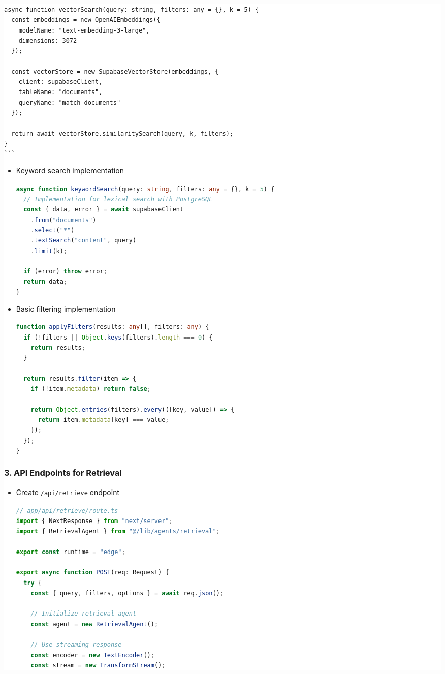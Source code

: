     async function vectorSearch(query: string, filters: any = {}, k = 5) {
      const embeddings = new OpenAIEmbeddings({
        modelName: "text-embedding-3-large",
        dimensions: 3072
      });
      
      const vectorStore = new SupabaseVectorStore(embeddings, {
        client: supabaseClient,
        tableName: "documents",
        queryName: "match_documents"
      });
      
      return await vectorStore.similaritySearch(query, k, filters);
    }
    ```
  - Keyword search implementation
    ```typescript
    async function keywordSearch(query: string, filters: any = {}, k = 5) {
      // Implementation for lexical search with PostgreSQL
      const { data, error } = await supabaseClient
        .from("documents")
        .select("*")
        .textSearch("content", query)
        .limit(k);
        
      if (error) throw error;
      return data;
    }
    ```
  - Basic filtering implementation
    ```typescript
    function applyFilters(results: any[], filters: any) {
      if (!filters || Object.keys(filters).length === 0) {
        return results;
      }
      
      return results.filter(item => {
        if (!item.metadata) return false;
        
        return Object.entries(filters).every(([key, value]) => {
          return item.metadata[key] === value;
        });
      });
    }
    ```

### 3. API Endpoints for Retrieval

- Create `/api/retrieve` endpoint
  ```typescript
  // app/api/retrieve/route.ts
  import { NextResponse } from "next/server";
  import { RetrievalAgent } from "@/lib/agents/retrieval";
  
  export const runtime = "edge";
  
  export async function POST(req: Request) {
    try {
      const { query, filters, options } = await req.json();
      
      // Initialize retrieval agent
      const agent = new RetrievalAgent();
      
      // Use streaming response
      const encoder = new TextEncoder();
      const stream = new TransformStream();
  ```
